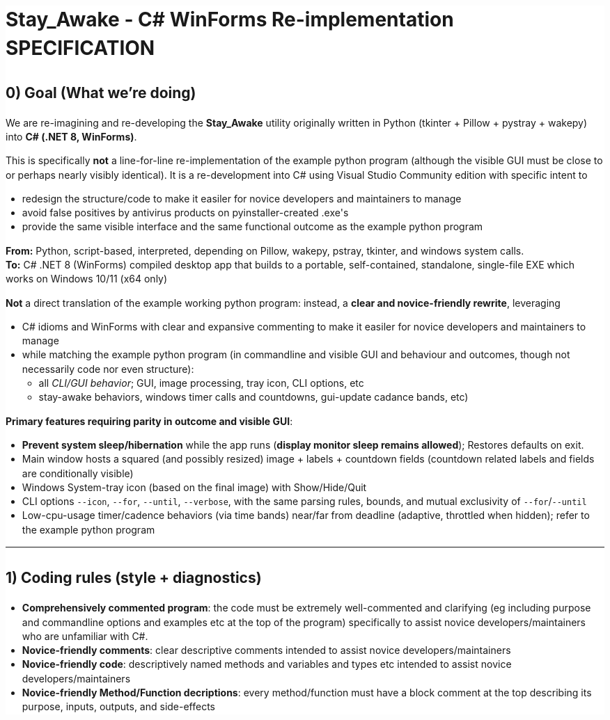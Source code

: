 # Stay\_Awake - C# WinForms Re-implementation SPECIFICATION

## 0) Goal (What we’re doing)

We are re-imagining and re-developing the **Stay\_Awake** utility
originally written in Python (tkinter + Pillow + pystray + wakepy) into **C# (.NET 8, WinForms)**.

This is specifically **not** a line-for-line re-implementation of the example python program (although the 
visible GUI must be close to or perhaps nearly visibly identical).  It is a re-development into
C# using Visual Studio Community edition with specific intent to
* redesign the structure/code to make it easiler for novice developers and maintainers to manage
* avoid false positives by antivirus products on pyinstaller-created .exe's
* provide the same visible interface and the same functional outcome as the example python program

**From:** Python, script-based, interpreted, depending on Pillow, wakepy, pstray, tkinter, and windows system calls.    
**To:** C# .NET 8 (WinForms) compiled desktop app that builds to a portable, self-contained, standalone, single-file EXE which works on Windows 10/11 (x64 only)    

**Not** a direct translation of the example working python program: instead, a **clear and novice-friendly rewrite**, leveraging    
- C# idioms and WinForms with clear and expansive commenting to make it easiler for novice developers and maintainers to manage
- while matching the example python program (in commandline and visible GUI and behaviour and outcomes, though not necessarily code nor even structure):
  * all *CLI/GUI behavior*; GUI, image processing, tray icon, CLI options, etc
  * stay-awake behaviors, windows timer calls and countdowns, gui-update cadance bands, etc)

**Primary features requiring parity in outcome and visible GUI**:
  * **Prevent system sleep/hibernation** while the app runs (**display monitor sleep remains allowed**); Restores defaults on exit.
  * Main window hosts a squared (and possibly resized) image + labels + countdown fields (countdown related labels and fields are conditionally visible)
  * Windows System-tray icon (based on the final image) with Show/Hide/Quit
  * CLI options `--icon`, `--for`, `--until`, `--verbose`, with the same parsing rules, bounds, and mutual exclusivity of `--for`/`--until`
  * Low-cpu-usage timer/cadence behaviors (via time bands) near/far from deadline (adaptive, throttled when hidden); refer to the example python program

---

## 1) Coding rules (style + diagnostics)

* **Comprehensively commented program**: the code must be extremely well-commented and clarifying (eg including purpose and commandline options and examples etc at the top of the program) specifically to assist novice developers/maintainers who are unfamiliar with C#.
* **Novice-friendly comments**: clear descriptive comments intended to assist novice developers/maintainers
* **Novice-friendly code**: descriptively named methods and variables and types etc intended to assist novice developers/maintainers 
* **Novice-friendly Method/Function decriptions**: every method/function must have a block comment at the top describing its purpose, inputs, outputs, and side-effects

